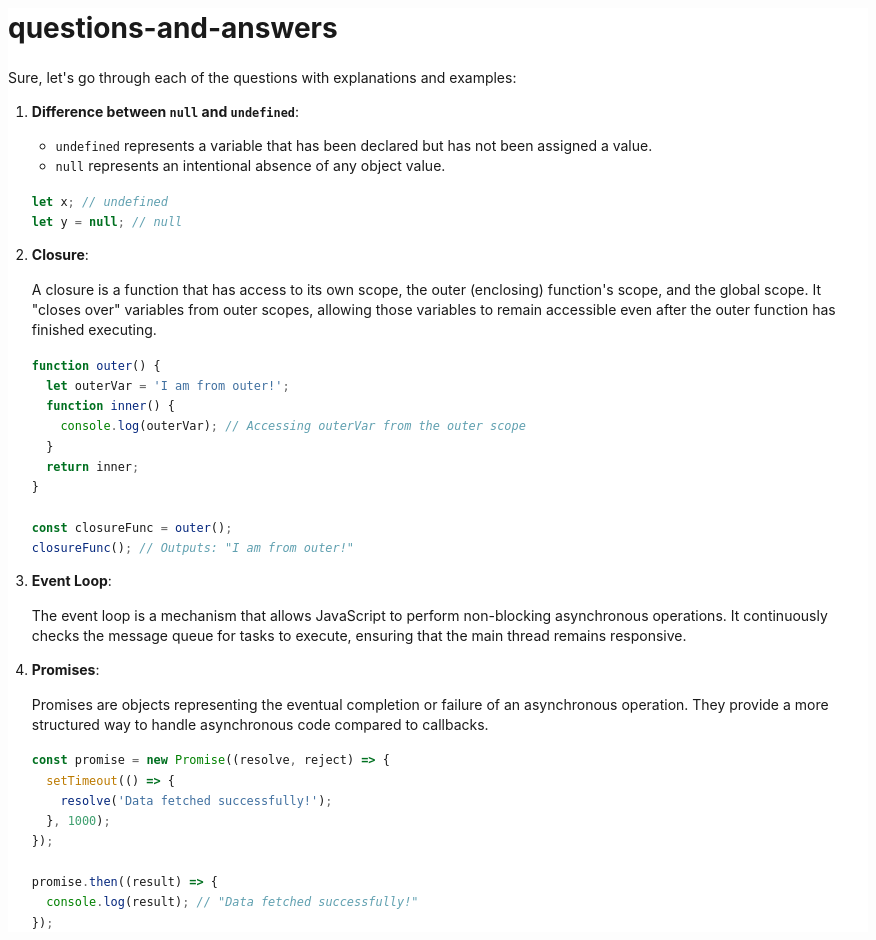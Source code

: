 # questions-and-answers


Sure, let's go through each of the questions with explanations and examples:

1. **Difference between `null` and `undefined`**:

   - `undefined` represents a variable that has been declared but has not been assigned a value.
   - `null` represents an intentional absence of any object value.

   ```javascript
   let x; // undefined
   let y = null; // null
   ```

2. **Closure**:

   A closure is a function that has access to its own scope, the outer (enclosing) function's scope, and the global scope. It "closes over" variables from outer scopes, allowing those variables to remain accessible even after the outer function has finished executing.

   ```javascript
   function outer() {
     let outerVar = 'I am from outer!';
     function inner() {
       console.log(outerVar); // Accessing outerVar from the outer scope
     }
     return inner;
   }

   const closureFunc = outer();
   closureFunc(); // Outputs: "I am from outer!"
   ```

3. **Event Loop**:

   The event loop is a mechanism that allows JavaScript to perform non-blocking asynchronous operations. It continuously checks the message queue for tasks to execute, ensuring that the main thread remains responsive.

4. **Promises**:

   Promises are objects representing the eventual completion or failure of an asynchronous operation. They provide a more structured way to handle asynchronous code compared to callbacks.

   ```javascript
   const promise = new Promise((resolve, reject) => {
     setTimeout(() => {
       resolve('Data fetched successfully!');
     }, 1000);
   });

   promise.then((result) => {
     console.log(result); // "Data fetched successfully!"
   });
   ```
